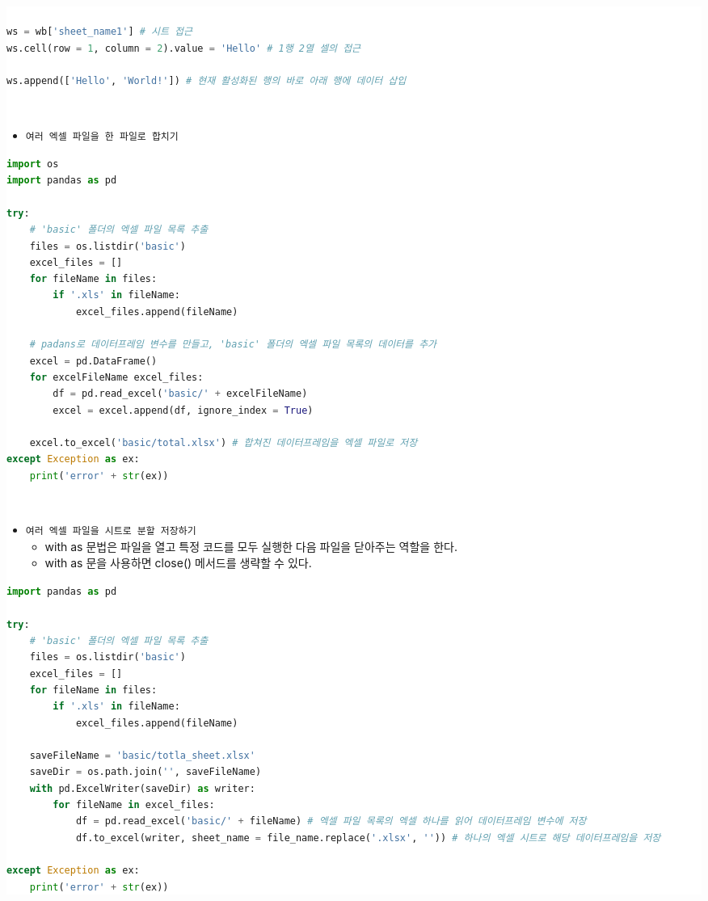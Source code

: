 ```py

ws = wb['sheet_name1'] # 시트 접근
ws.cell(row = 1, column = 2).value = 'Hello' # 1행 2열 셀의 접근

ws.append(['Hello', 'World!']) # 현재 활성화된 행의 바로 아래 행에 데이터 삽입
```

<br/>

 - `여러 엑셀 파일을 한 파일로 합치기`
```py
import os
import pandas as pd

try:
    # 'basic' 폴더의 엑셀 파일 목록 추출
    files = os.listdir('basic')
    excel_files = []
    for fileName in files:
        if '.xls' in fileName:
            excel_files.append(fileName)

    # padans로 데이터프레임 변수를 만들고, 'basic' 폴더의 엑셀 파일 목록의 데이터를 추가
    excel = pd.DataFrame()
    for excelFileName excel_files:
        df = pd.read_excel('basic/' + excelFileName)
        excel = excel.append(df, ignore_index = True)
    
    excel.to_excel('basic/total.xlsx') # 합쳐진 데이터프레임을 엑셀 파일로 저장
except Exception as ex:
    print('error' + str(ex))

```

<br/>

 - `여러 엑셀 파일을 시트로 분할 저장하기`
    - with as 문법은 파일을 열고 특정 코드를 모두 실행한 다음 파일을 닫아주는 역할을 한다.
    - with as 문을 사용하면 close() 메서드를 생략할 수 있다.
```py
import pandas as pd

try:
    # 'basic' 폴더의 엑셀 파일 목록 추출
    files = os.listdir('basic')
    excel_files = []
    for fileName in files:
        if '.xls' in fileName:
            excel_files.append(fileName)

    saveFileName = 'basic/totla_sheet.xlsx'
    saveDir = os.path.join('', saveFileName)
    with pd.ExcelWriter(saveDir) as writer:
        for fileName in excel_files:
            df = pd.read_excel('basic/' + fileName) # 엑셀 파일 목록의 엑셀 하나를 읽어 데이터프레임 변수에 저장
            df.to_excel(writer, sheet_name = file_name.replace('.xlsx', '')) # 하나의 엑셀 시트로 해당 데이터프레임을 저장

except Exception as ex:
    print('error' + str(ex))
```

